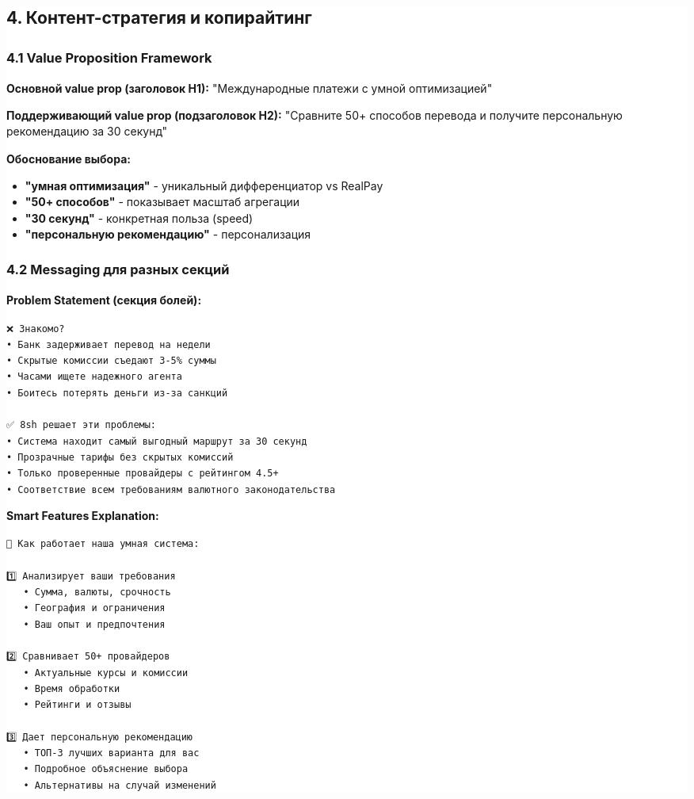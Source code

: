## 4. Контент-стратегия и копирайтинг

### 4.1 Value Proposition Framework

**Основной value prop (заголовок H1):**
"Международные платежи с умной оптимизацией"

**Поддерживающий value prop (подзаголовок H2):**
"Сравните 50+ способов перевода и получите персональную рекомендацию за 30 секунд"

**Обоснование выбора:**
- **"умная оптимизация"** - уникальный дифференциатор vs RealPay
- **"50+ способов"** - показывает масштаб агрегации  
- **"30 секунд"** - конкретная польза (speed)
- **"персональную рекомендацию"** - персонализация

### 4.2 Messaging для разных секций

**Problem Statement (секция болей):**
```
❌ Знакомо?
• Банк задерживает перевод на недели
• Скрытые комиссии съедают 3-5% суммы  
• Часами ищете надежного агента
• Боитесь потерять деньги из-за санкций

✅ 8sh решает эти проблемы:
• Система находит самый выгодный маршрут за 30 секунд
• Прозрачные тарифы без скрытых комиссий
• Только проверенные провайдеры с рейтингом 4.5+
• Соответствие всем требованиям валютного законодательства
```

**Smart Features Explanation:**
```
🤖 Как работает наша умная система:

1️⃣ Анализирует ваши требования
   • Сумма, валюты, срочность
   • География и ограничения
   • Ваш опыт и предпочтения

2️⃣ Сравнивает 50+ провайдеров
   • Актуальные курсы и комиссии
   • Время обработки
   • Рейтинги и отзывы

3️⃣ Дает персональную рекомендацию
   • ТОП-3 лучших варианта для вас
   • Подробное объяснение выбора
   • Альтернативы на случай изменений
```
